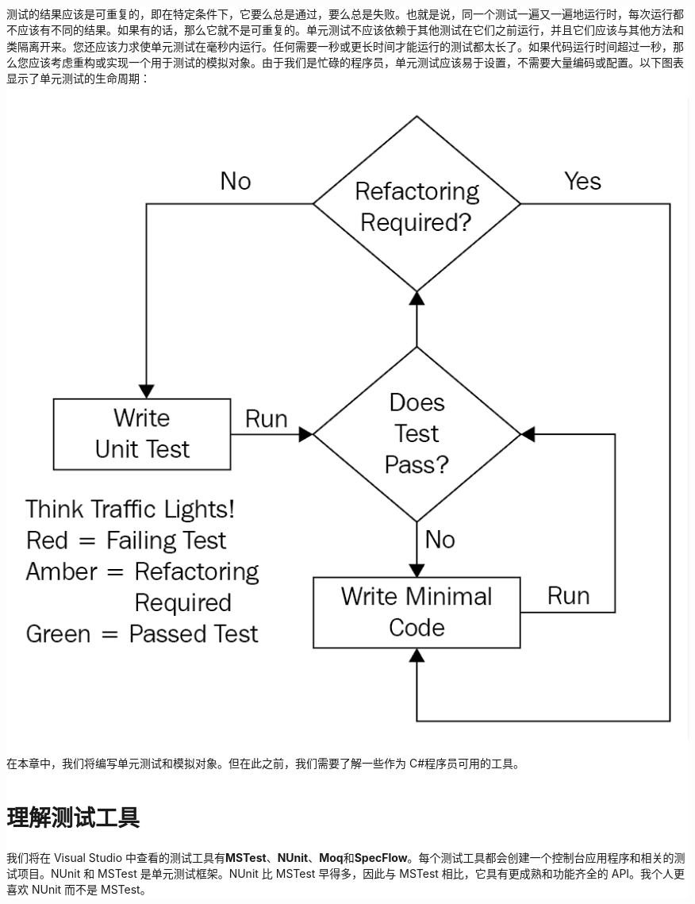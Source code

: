 测试的结果应该是可重复的，即在特定条件下，它要么总是通过，要么总是失败。也就是说，同一个测试一遍又一遍地运行时，每次运行都不应该有不同的结果。如果有的话，那么它就不是可重复的。单元测试不应该依赖于其他测试在它们之前运行，并且它们应该与其他方法和类隔离开来。您还应该力求使单元测试在毫秒内运行。任何需要一秒或更长时间才能运行的测试都太长了。如果代码运行时间超过一秒，那么您应该考虑重构或实现一个用于测试的模拟对象。由于我们是忙碌的程序员，单元测试应该易于设置，不需要大量编码或配置。以下图表显示了单元测试的生命周期：

![](img/3012452a-e653-4059-99a1-54f3a4c3ade9.png)

在本章中，我们将编写单元测试和模拟对象。但在此之前，我们需要了解一些作为 C#程序员可用的工具。

# 理解测试工具

我们将在 Visual Studio 中查看的测试工具有**MSTest**、**NUnit**、**Moq**和**SpecFlow**。每个测试工具都会创建一个控制台应用程序和相关的测试项目。NUnit 和 MSTest 是单元测试框架。NUnit 比 MSTest 早得多，因此与 MSTest 相比，它具有更成熟和功能齐全的 API。我个人更喜欢 NUnit 而不是 MSTest。
